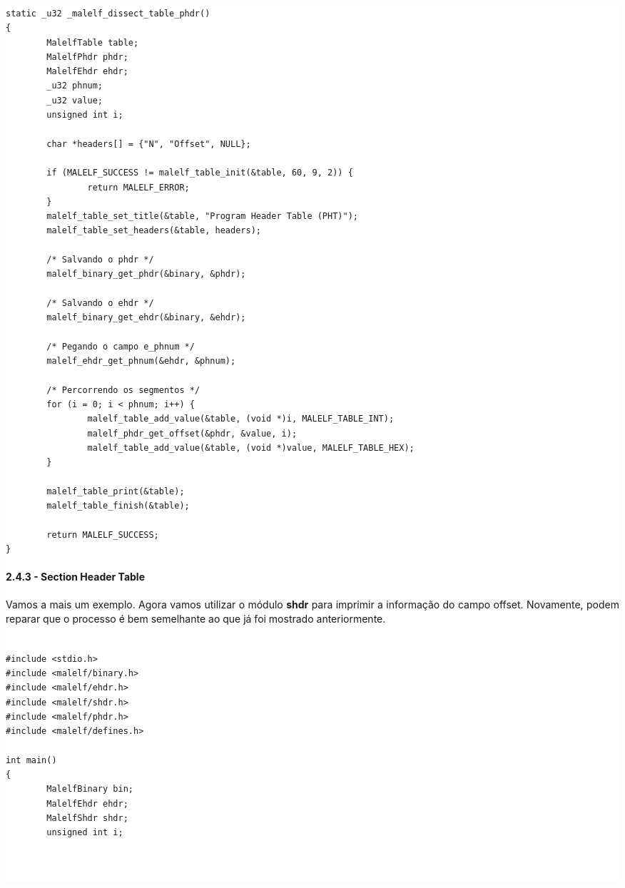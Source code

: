 <pre><code>static _u32 _malelf_dissect_table_phdr()
{
        MalelfTable table;
        MalelfPhdr phdr;
        MalelfEhdr ehdr;
        _u32 phnum;
        _u32 value;
        unsigned int i;

        char *headers[] = {"N", "Offset", NULL};

        if (MALELF_SUCCESS != malelf_table_init(&table, 60, 9, 2)) {
                return MALELF_ERROR;
        }
        malelf_table_set_title(&table, "Program Header Table (PHT)");
        malelf_table_set_headers(&table, headers);

        /* Salvando o phdr */
        malelf_binary_get_phdr(&binary, &phdr);

        /* Salvando o ehdr */
        malelf_binary_get_ehdr(&binary, &ehdr);

        /* Pegando o campo e_phnum */
        malelf_ehdr_get_phnum(&ehdr, &phnum);

        /* Percorrendo os segmentos */
        for (i = 0; i < phnum; i++) {
                malelf_table_add_value(&table, (void *)i, MALELF_TABLE_INT);
                malelf_phdr_get_offset(&phdr, &value, i);
                malelf_table_add_value(&table, (void *)value, MALELF_TABLE_HEX);
        }

        malelf_table_print(&table);
        malelf_table_finish(&table);

        return MALELF_SUCCESS;
}
</code></pre>

<a id="sht"></a>
#### 2.4.3 - Section Header Table ####

<p style="text-align:justify"> Vamos a mais um exemplo. Agora vamos utilizar o módulo <b>shdr</b> para imprimir a informação do campo offset. Novamente, podem reparar que o processo é bem semelhante ao que já foi mostrado anteriormente. </p>

<pre><code class="C">
#include &lt;stdio.h>
#include &lt;malelf/binary.h>
#include &lt;malelf/ehdr.h>
#include &lt;malelf/shdr.h>
#include &lt;malelf/phdr.h>
#include &lt;malelf/defines.h>

int main()
{
        MalelfBinary bin;
        MalelfEhdr ehdr;
        MalelfShdr shdr;
        unsigned int i;
